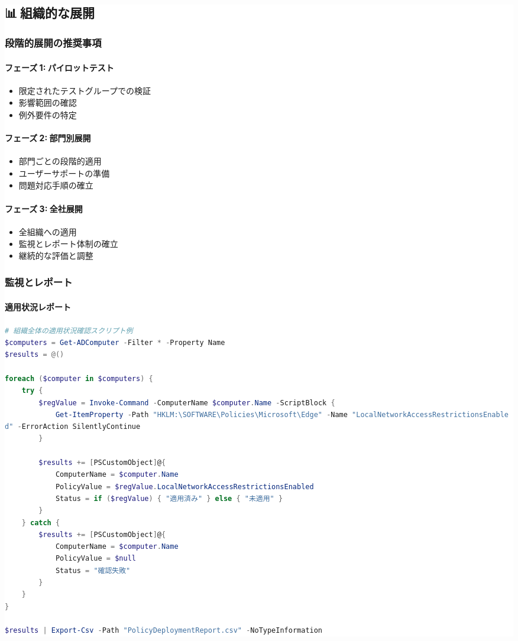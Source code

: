 ## 📊 組織的な展開

### 段階的展開の推奨事項

#### フェーズ 1: パイロットテスト
- 限定されたテストグループでの検証
- 影響範囲の確認
- 例外要件の特定

#### フェーズ 2: 部門別展開
- 部門ごとの段階的適用
- ユーザーサポートの準備
- 問題対応手順の確立

#### フェーズ 3: 全社展開
- 全組織への適用
- 監視とレポート体制の確立
- 継続的な評価と調整

### 監視とレポート

#### 適用状況レポート
```powershell
# 組織全体の適用状況確認スクリプト例
$computers = Get-ADComputer -Filter * -Property Name
$results = @()

foreach ($computer in $computers) {
    try {
        $regValue = Invoke-Command -ComputerName $computer.Name -ScriptBlock {
            Get-ItemProperty -Path "HKLM:\SOFTWARE\Policies\Microsoft\Edge" -Name "LocalNetworkAccessRestrictionsEnabled" -ErrorAction SilentlyContinue
        }
        
        $results += [PSCustomObject]@{
            ComputerName = $computer.Name
            PolicyValue = $regValue.LocalNetworkAccessRestrictionsEnabled
            Status = if ($regValue) { "適用済み" } else { "未適用" }
        }
    } catch {
        $results += [PSCustomObject]@{
            ComputerName = $computer.Name
            PolicyValue = $null
            Status = "確認失敗"
        }
    }
}

$results | Export-Csv -Path "PolicyDeploymentReport.csv" -NoTypeInformation
```

